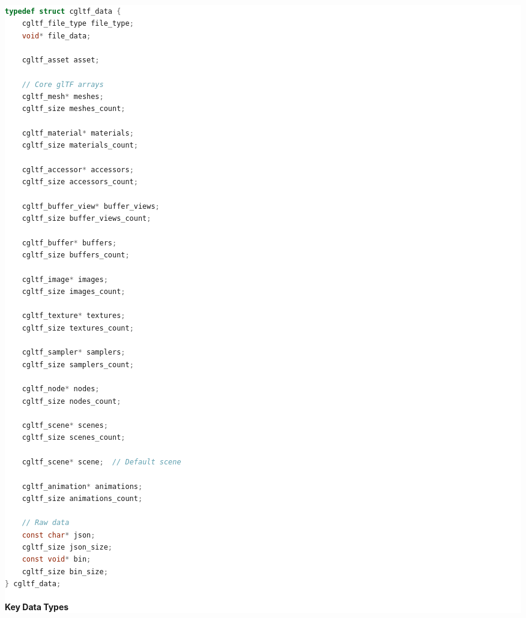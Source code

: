 ```c
typedef struct cgltf_data {
    cgltf_file_type file_type;
    void* file_data;
    
    cgltf_asset asset;
    
    // Core glTF arrays
    cgltf_mesh* meshes;
    cgltf_size meshes_count;
    
    cgltf_material* materials;
    cgltf_size materials_count;
    
    cgltf_accessor* accessors;
    cgltf_size accessors_count;
    
    cgltf_buffer_view* buffer_views;
    cgltf_size buffer_views_count;
    
    cgltf_buffer* buffers;
    cgltf_size buffers_count;
    
    cgltf_image* images;
    cgltf_size images_count;
    
    cgltf_texture* textures;
    cgltf_size textures_count;
    
    cgltf_sampler* samplers;
    cgltf_size samplers_count;
    
    cgltf_node* nodes;
    cgltf_size nodes_count;
    
    cgltf_scene* scenes;
    cgltf_size scenes_count;
    
    cgltf_scene* scene;  // Default scene
    
    cgltf_animation* animations;
    cgltf_size animations_count;
    
    // Raw data
    const char* json;
    cgltf_size json_size;
    const void* bin;
    cgltf_size bin_size;
} cgltf_data;
```

#### Key Data Types
